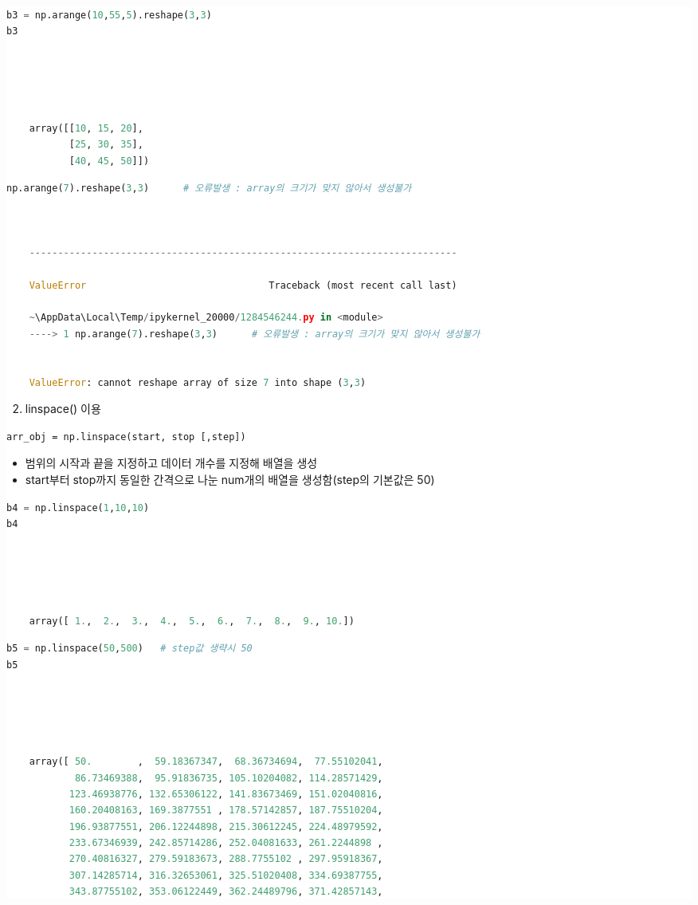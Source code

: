 

```python
b3 = np.arange(10,55,5).reshape(3,3)
b3





    array([[10, 15, 20],
           [25, 30, 35],
           [40, 45, 50]])
```



```python
np.arange(7).reshape(3,3)      # 오류발생 : array의 크기가 맞지 않아서 생성불가



    ---------------------------------------------------------------------------
    
    ValueError                                Traceback (most recent call last)
    
    ~\AppData\Local\Temp/ipykernel_20000/1284546244.py in <module>
    ----> 1 np.arange(7).reshape(3,3)      # 오류발생 : array의 크기가 맞지 않아서 생성불가


    ValueError: cannot reshape array of size 7 into shape (3,3)
```

2. linspace() 이용

`arr_obj = np.linspace(start, stop [,step])`

* 범위의 시작과 끝을 지정하고 데이터 개수를 지정해 배열을 생성
* start부터 stop까지 동일한 간격으로 나눈 num개의 배열을 생성함(step의 기본값은 50)


```python
b4 = np.linspace(1,10,10)
b4





    array([ 1.,  2.,  3.,  4.,  5.,  6.,  7.,  8.,  9., 10.])
```



```python
b5 = np.linspace(50,500)   # step값 생략시 50
b5





    array([ 50.        ,  59.18367347,  68.36734694,  77.55102041,
            86.73469388,  95.91836735, 105.10204082, 114.28571429,
           123.46938776, 132.65306122, 141.83673469, 151.02040816,
           160.20408163, 169.3877551 , 178.57142857, 187.75510204,
           196.93877551, 206.12244898, 215.30612245, 224.48979592,
           233.67346939, 242.85714286, 252.04081633, 261.2244898 ,
           270.40816327, 279.59183673, 288.7755102 , 297.95918367,
           307.14285714, 316.32653061, 325.51020408, 334.69387755,
           343.87755102, 353.06122449, 362.24489796, 371.42857143,
```